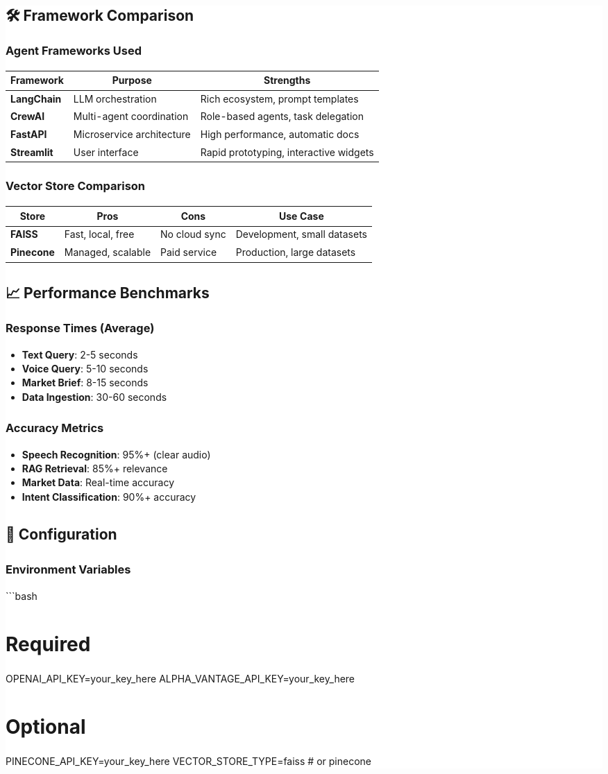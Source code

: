 ## 🛠️ Framework Comparison

### Agent Frameworks Used

| Framework | Purpose | Strengths |
|-----------|---------|-----------|
| **LangChain** | LLM orchestration | Rich ecosystem, prompt templates |
| **CrewAI** | Multi-agent coordination | Role-based agents, task delegation |
| **FastAPI** | Microservice architecture | High performance, automatic docs |
| **Streamlit** | User interface | Rapid prototyping, interactive widgets |

### Vector Store Comparison

| Store | Pros | Cons | Use Case |
|-------|------|------|----------|
| **FAISS** | Fast, local, free | No cloud sync | Development, small datasets |
| **Pinecone** | Managed, scalable | Paid service | Production, large datasets |

## 📈 Performance Benchmarks

### Response Times (Average)
- **Text Query**: 2-5 seconds
- **Voice Query**: 5-10 seconds
- **Market Brief**: 8-15 seconds
- **Data Ingestion**: 30-60 seconds

### Accuracy Metrics
- **Speech Recognition**: 95%+ (clear audio)
- **RAG Retrieval**: 85%+ relevance
- **Market Data**: Real-time accuracy
- **Intent Classification**: 90%+ accuracy

## 🔧 Configuration

### Environment Variables

\`\`\`bash
# Required
OPENAI_API_KEY=your_key_here
ALPHA_VANTAGE_API_KEY=your_key_here

# Optional
PINECONE_API_KEY=your_key_here
VECTOR_STORE_TYPE=faiss  # or pinecone
